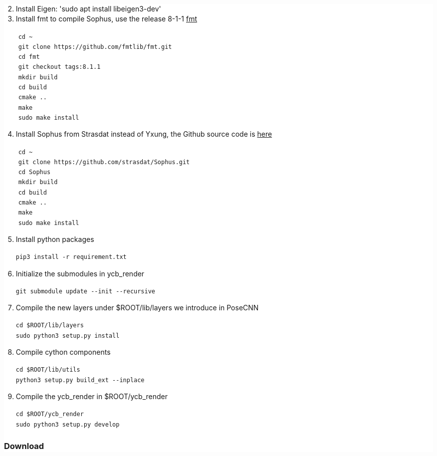 2. Install Eigen: 'sudo apt install libeigen3-dev'
3. Install fmt to compile Sophus, use the release 8-1-1 [fmt](https://github.com/fmtlib/fmt/tree/8.1.1)
```Shell
    cd ~
    git clone https://github.com/fmtlib/fmt.git
    cd fmt
    git checkout tags:8.1.1
    mkdir build
    cd build
    cmake ..
    make
    sudo make install
   ```
4. Install Sophus from Strasdat instead of Yxung, the Github source code is [here](https://github.com/strasdat/Sophus.git)
```Shell
    cd ~
    git clone https://github.com/strasdat/Sophus.git
    cd Sophus
    mkdir build
    cd build
    cmake ..
    make
    sudo make install
   ```
5. Install python packages
   ```Shell
   pip3 install -r requirement.txt
   ```

6. Initialize the submodules in ycb_render
   ```Shell
   git submodule update --init --recursive
   ```

7. Compile the new layers under $ROOT/lib/layers we introduce in PoseCNN
    ```Shell
    cd $ROOT/lib/layers
    sudo python3 setup.py install
    ```

8. Compile cython components
    ```Shell
    cd $ROOT/lib/utils
    python3 setup.py build_ext --inplace
    ```

9. Compile the ycb_render in $ROOT/ycb_render
    ```Shell
    cd $ROOT/ycb_render
    sudo python3 setup.py develop
    ```

### Download
